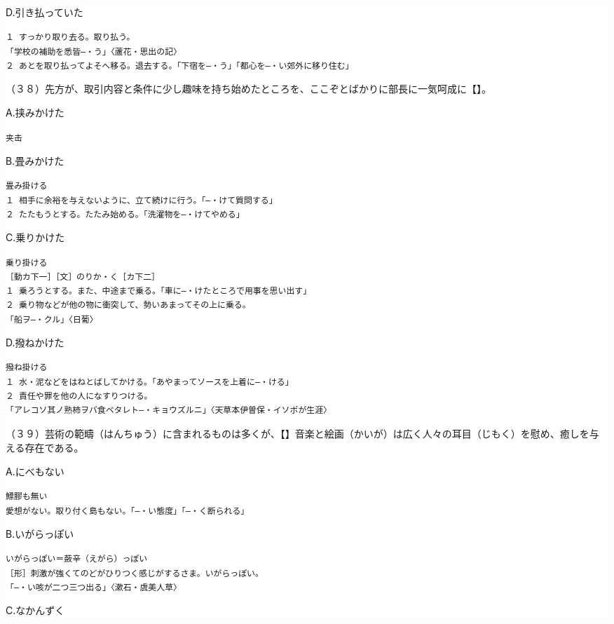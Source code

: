D.引き払っていた

```
１ すっかり取り去る。取り払う。
「学校の補助を悉皆—・う」〈蘆花・思出の記〉
２ あとを取り払ってよそへ移る。退去する。「下宿を—・う」「都心を—・い郊外に移り住む」
```

（３８）先方が、取引内容と条件に少し趣味を持ち始めたところを、ここぞとばかりに部長に一気呵成に【】。

A.挟みかけた

```
夹击
```

B.畳みかけた

```
畳み掛ける
１ 相手に余裕を与えないように、立て続けに行う。「—・けて質問する」
２ たたもうとする。たたみ始める。「洗濯物を—・けてやめる」
```

C.乗りかけた

```
乗り掛ける
［動カ下一］［文］のりか・く［カ下二］
１ 乗ろうとする。また、中途まで乗る。「車に—・けたところで用事を思い出す」
２ 乗り物などが他の物に衝突して、勢いあまってその上に乗る。
「船ヲ—・クル」〈日葡〉
```

D.撥ねかけた

```
撥ね掛ける
１ 水・泥などをはねとばしてかける。「あやまってソースを上着に—・ける」
２ 責任や罪を他の人になすりつける。
「アレコソ其ノ熟柿ヲバ食ベタレト—・キョウズルニ」〈天草本伊曽保・イソポが生涯〉
```

（３９）芸術の範疇（はんちゅう）に含まれるものは多くが、【】音楽と絵画（かいが）は広く人々の耳目（じもく）を慰め、癒しを与える存在である。

A.にべもない

```
鰾膠も無い
愛想がない。取り付く島もない。「—・い態度」「—・く断られる」
```

B.いがらっぽい

```
いがらっぽい＝蘞辛（えがら）っぽい
［形］刺激が強くてのどがひりつく感じがするさま。いがらっぽい。
「—・い咳が二つ三つ出る」〈漱石・虞美人草〉
```

C.なかんずく
